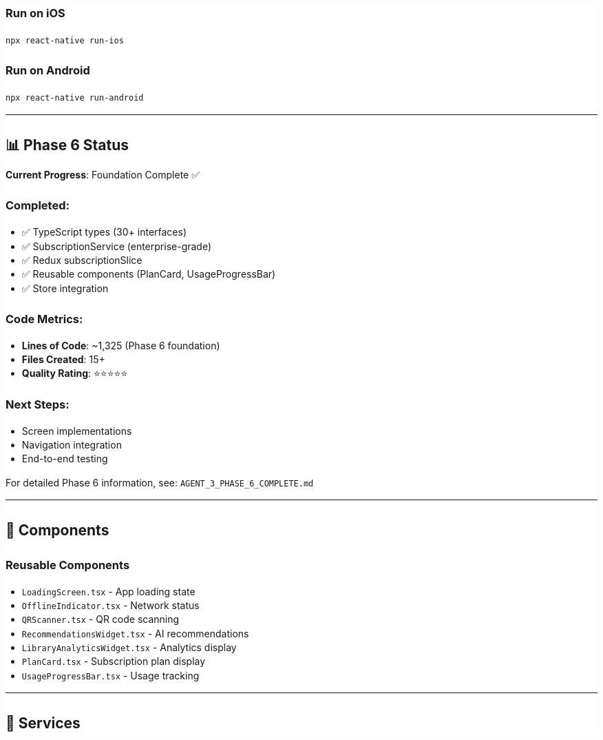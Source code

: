 ### **Run on iOS**
```bash
npx react-native run-ios
```

### **Run on Android**
```bash
npx react-native run-android
```

---

## 📊 Phase 6 Status

**Current Progress**: Foundation Complete ✅

### **Completed**:
- ✅ TypeScript types (30+ interfaces)
- ✅ SubscriptionService (enterprise-grade)
- ✅ Redux subscriptionSlice
- ✅ Reusable components (PlanCard, UsageProgressBar)
- ✅ Store integration

### **Code Metrics**:
- **Lines of Code**: ~1,325 (Phase 6 foundation)
- **Files Created**: 15+
- **Quality Rating**: ⭐⭐⭐⭐⭐

### **Next Steps**:
- Screen implementations
- Navigation integration
- End-to-end testing

For detailed Phase 6 information, see: `AGENT_3_PHASE_6_COMPLETE.md`

---

## 🎨 Components

### **Reusable Components**
- `LoadingScreen.tsx` - App loading state
- `OfflineIndicator.tsx` - Network status
- `QRScanner.tsx` - QR code scanning
- `RecommendationsWidget.tsx` - AI recommendations
- `LibraryAnalyticsWidget.tsx` - Analytics display
- `PlanCard.tsx` - Subscription plan display
- `UsageProgressBar.tsx` - Usage tracking

---

## 🔧 Services

